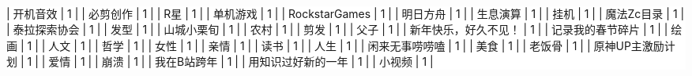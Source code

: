 | 开机音效 | 1 |
| 必剪创作 | 1 |
| R星 | 1 |
| 单机游戏 | 1 |
| RockstarGames | 1 |
| 明日方舟 | 1 |
| 生息演算 | 1 |
| 挂机 | 1 |
| 魔法Zc目录 | 1 |
| 泰拉探索协会 | 1 |
| 发型 | 1 |
| 山城小栗旬 | 1 |
| 农村 | 1 |
| 剪发 | 1 |
| 父子 | 1 |
| 新年快乐，好久不见！ | 1 |
| 记录我的春节碎片 | 1 |
| 绘画 | 1 |
| 人文 | 1 |
| 哲学 | 1 |
| 女性 | 1 |
| 亲情 | 1 |
| 读书 | 1 |
| 人生 | 1 |
| 闲来无事唠唠嗑 | 1 |
| 美食 | 1 |
| 老饭骨 | 1 |
| 原神UP主激励计划 | 1 |
| 爱情 | 1 |
| 崩溃 | 1 |
| 我在B站跨年 | 1 |
| 用知识过好新的一年 | 1 |
| 小视频 | 1 |
